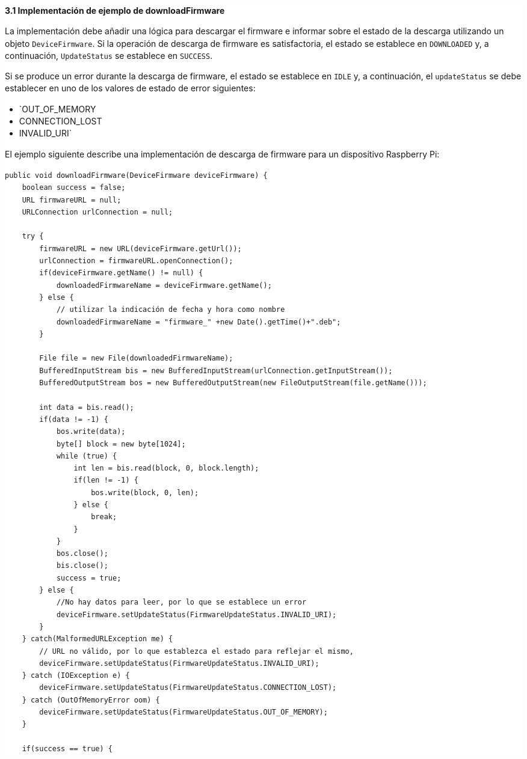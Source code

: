 **3.1 Implementación de ejemplo de downloadFirmware**

La implementación debe añadir una lógica para descargar el firmware e informar sobre el estado de la descarga utilizando un objeto `DeviceFirmware`. Si la operación de descarga de firmware es satisfactoria, el estado se establece en `DOWNLOADED` y, a continuación, `UpdateStatus` se establece en `SUCCESS`.

Si se produce un error durante la descarga de firmware, el estado se establece en `IDLE` y, a continuación, el `updateStatus` se debe establecer en uno de los valores de estado de error siguientes:

* `OUT_OF_MEMORY
* CONNECTION_LOST
* INVALID_URI`

El ejemplo siguiente describe una implementación de descarga de firmware para un dispositivo Raspberry Pi:

```
public void downloadFirmware(DeviceFirmware deviceFirmware) {
    boolean success = false;
    URL firmwareURL = null;
    URLConnection urlConnection = null;

    try {
        firmwareURL = new URL(deviceFirmware.getUrl());
        urlConnection = firmwareURL.openConnection();
        if(deviceFirmware.getName() != null) {
            downloadedFirmwareName = deviceFirmware.getName();
        } else {
            // utilizar la indicación de fecha y hora como nombre
            downloadedFirmwareName = "firmware_" +new Date().getTime()+".deb";
        }

        File file = new File(downloadedFirmwareName);
        BufferedInputStream bis = new BufferedInputStream(urlConnection.getInputStream());
        BufferedOutputStream bos = new BufferedOutputStream(new FileOutputStream(file.getName()));

        int data = bis.read();
        if(data != -1) {
            bos.write(data);
            byte[] block = new byte[1024];
            while (true) {
                int len = bis.read(block, 0, block.length);
                if(len != -1) {
                    bos.write(block, 0, len);
                } else {
                    break;
                }
            }
            bos.close();
            bis.close();
            success = true;
        } else {
            //No hay datos para leer, por lo que se establece un error
            deviceFirmware.setUpdateStatus(FirmwareUpdateStatus.INVALID_URI);
        }
    } catch(MalformedURLException me) {
        // URL no válido, por lo que establezca el estado para reflejar el mismo,
        deviceFirmware.setUpdateStatus(FirmwareUpdateStatus.INVALID_URI);
    } catch (IOException e) {
        deviceFirmware.setUpdateStatus(FirmwareUpdateStatus.CONNECTION_LOST);
    } catch (OutOfMemoryError oom) {
        deviceFirmware.setUpdateStatus(FirmwareUpdateStatus.OUT_OF_MEMORY);
    }

    if(success == true) {
```

  [documentation]: ../device_mgmt/operations/manage.html
  [documentation]: ../device_mgmt/operations/manage.html
  [DeviceActionHandlerSample]: https://github.com/ibm-messaging/iot-java/blob/master/samples/iotfdevicemanagement/src/com/ibm/iotf/sample/devicemgmt/device/DeviceActionHandlerSample.java